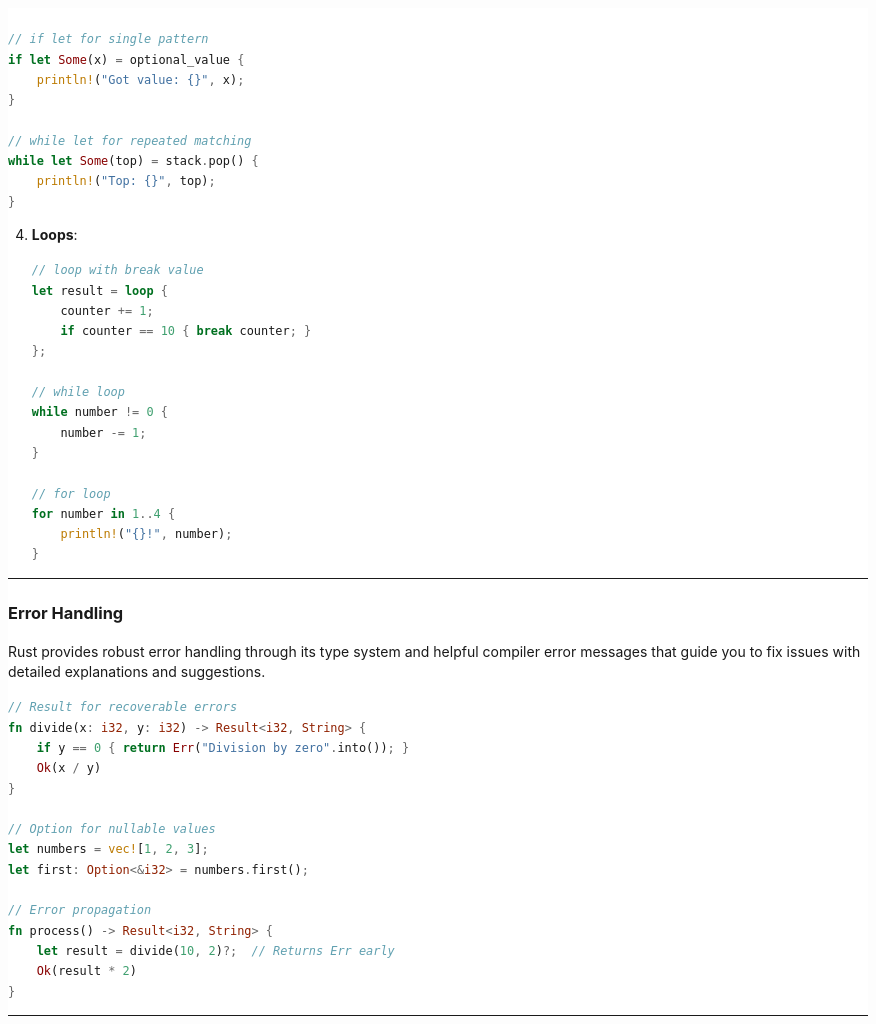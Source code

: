   ```rust

   // if let for single pattern
   if let Some(x) = optional_value {
       println!("Got value: {}", x);
   }

   // while let for repeated matching
   while let Some(top) = stack.pop() {
       println!("Top: {}", top);
   }
   ```

4. **Loops**:

   ```rust
   // loop with break value
   let result = loop {
       counter += 1;
       if counter == 10 { break counter; }
   };

   // while loop
   while number != 0 {
       number -= 1;
   }

   // for loop
   for number in 1..4 {
       println!("{}!", number);
   }
   ```

---

### Error Handling

Rust provides robust error handling through its type system and helpful compiler
error messages that guide you to fix issues with detailed explanations and
suggestions.

```rust
// Result for recoverable errors
fn divide(x: i32, y: i32) -> Result<i32, String> {
    if y == 0 { return Err("Division by zero".into()); }
    Ok(x / y)
}

// Option for nullable values
let numbers = vec![1, 2, 3];
let first: Option<&i32> = numbers.first();

// Error propagation
fn process() -> Result<i32, String> {
    let result = divide(10, 2)?;  // Returns Err early
    Ok(result * 2)
}
```

---
